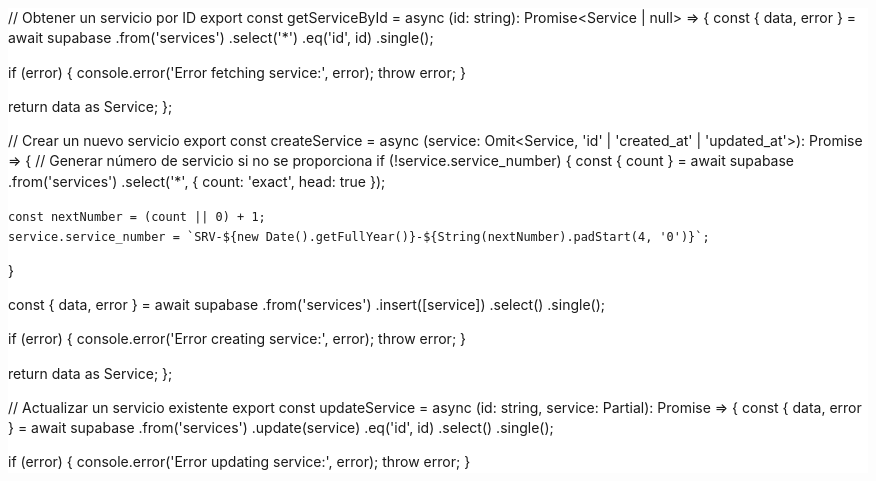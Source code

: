 // Obtener un servicio por ID
export const getServiceById = async (id: string): Promise<Service | null> => {
  const { data, error } = await supabase
    .from('services')
    .select('*')
    .eq('id', id)
    .single();
  
  if (error) {
    console.error('Error fetching service:', error);
    throw error;
  }
  
  return data as Service;
};

// Crear un nuevo servicio
export const createService = async (service: Omit<Service, 'id' | 'created_at' | 'updated_at'>): Promise<Service> => {
  // Generar número de servicio si no se proporciona
  if (!service.service_number) {
    const { count } = await supabase
      .from('services')
      .select('*', { count: 'exact', head: true });
    
    const nextNumber = (count || 0) + 1;
    service.service_number = `SRV-${new Date().getFullYear()}-${String(nextNumber).padStart(4, '0')}`;
  }
  
  const { data, error } = await supabase
    .from('services')
    .insert([service])
    .select()
    .single();
  
  if (error) {
    console.error('Error creating service:', error);
    throw error;
  }
  
  return data as Service;
};

// Actualizar un servicio existente
export const updateService = async (id: string, service: Partial<Service>): Promise<Service> => {
  const { data, error } = await supabase
    .from('services')
    .update(service)
    .eq('id', id)
    .select()
    .single();
  
  if (error) {
    console.error('Error updating service:', error);
    throw error;
  }
  